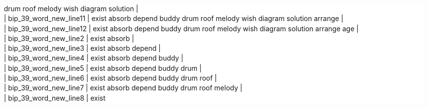 drum
roof
melody
wish
diagram
solution |  
| bip_39_word_new_line11 | exist
absorb
depend
buddy
drum
roof
melody
wish
diagram
solution
arrange |  
| bip_39_word_new_line12 | exist
absorb
depend
buddy
drum
roof
melody
wish
diagram
solution
arrange
age |  
| bip_39_word_new_line2 | exist
absorb |  
| bip_39_word_new_line3 | exist
absorb
depend |  
| bip_39_word_new_line4 | exist
absorb
depend
buddy |  
| bip_39_word_new_line5 | exist
absorb
depend
buddy
drum |  
| bip_39_word_new_line6 | exist
absorb
depend
buddy
drum
roof |  
| bip_39_word_new_line7 | exist
absorb
depend
buddy
drum
roof
melody |  
| bip_39_word_new_line8 | exist